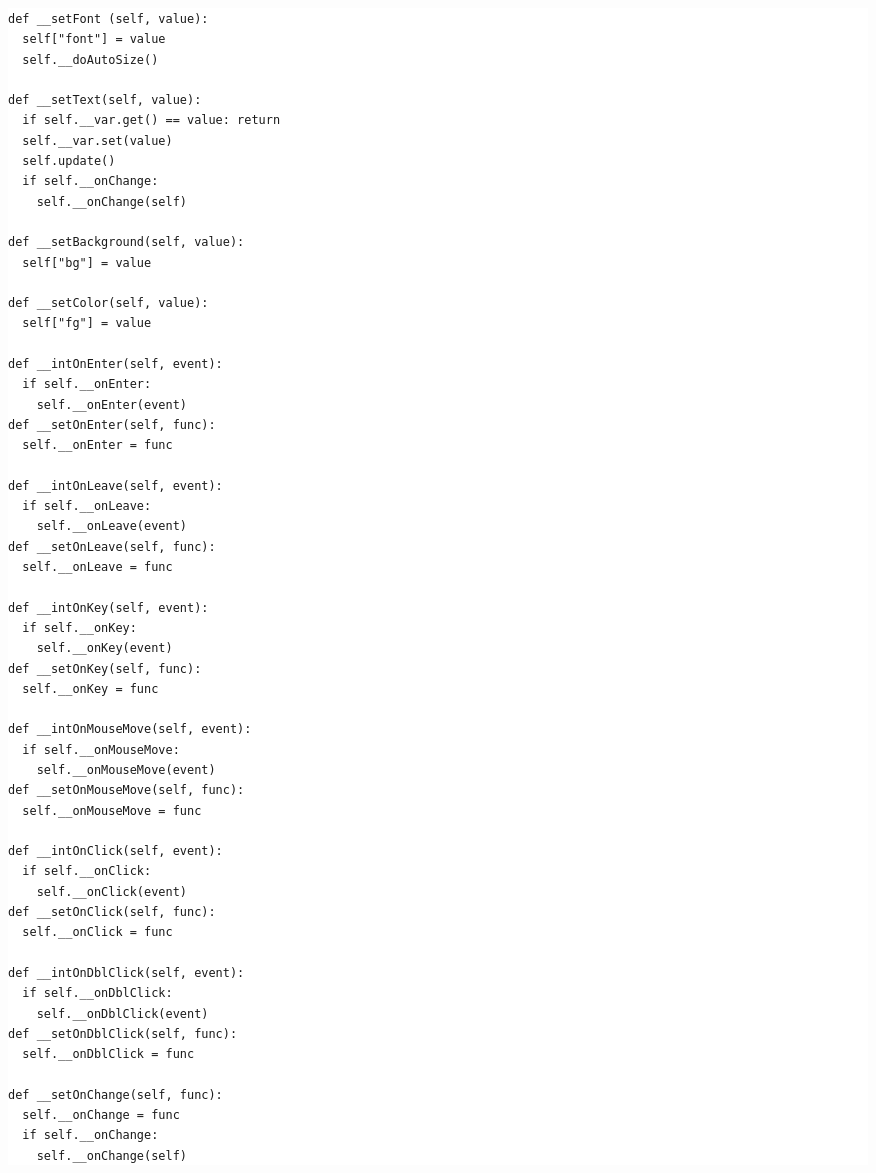    def __setFont (self, value):
      self["font"] = value
      self.__doAutoSize()

    def __setText(self, value):
      if self.__var.get() == value: return
      self.__var.set(value)
      self.update()
      if self.__onChange:
        self.__onChange(self)

    def __setBackground(self, value):
      self["bg"] = value

    def __setColor(self, value):
      self["fg"] = value

    def __intOnEnter(self, event):
      if self.__onEnter:
        self.__onEnter(event)
    def __setOnEnter(self, func):
      self.__onEnter = func

    def __intOnLeave(self, event):
      if self.__onLeave:
        self.__onLeave(event)
    def __setOnLeave(self, func):
      self.__onLeave = func

    def __intOnKey(self, event):
      if self.__onKey:
        self.__onKey(event)
    def __setOnKey(self, func):
      self.__onKey = func

    def __intOnMouseMove(self, event):
      if self.__onMouseMove:
        self.__onMouseMove(event)
    def __setOnMouseMove(self, func):
      self.__onMouseMove = func

    def __intOnClick(self, event):
      if self.__onClick:
        self.__onClick(event)
    def __setOnClick(self, func):
      self.__onClick = func

    def __intOnDblClick(self, event):
      if self.__onDblClick:
        self.__onDblClick(event)
    def __setOnDblClick(self, func):
      self.__onDblClick = func

    def __setOnChange(self, func):
      self.__onChange = func
      if self.__onChange:
        self.__onChange(self)
